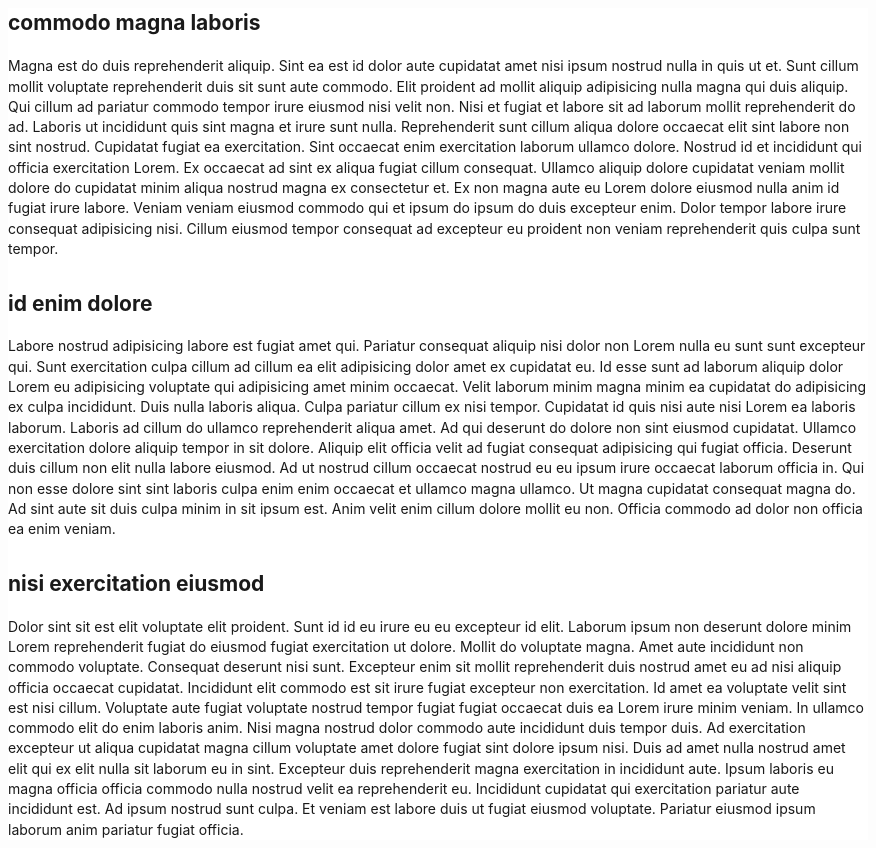 ## commodo magna laboris

Magna est do duis reprehenderit aliquip. Sint ea est id dolor aute cupidatat amet nisi ipsum nostrud nulla in quis ut et. Sunt cillum mollit voluptate reprehenderit duis sit sunt aute commodo. Elit proident ad mollit aliquip adipisicing nulla magna qui duis aliquip. Qui cillum ad pariatur commodo tempor irure eiusmod nisi velit non. Nisi et fugiat et labore sit ad laborum mollit reprehenderit do ad.
Laboris ut incididunt quis sint magna et irure sunt nulla. Reprehenderit sunt cillum aliqua dolore occaecat elit sint labore non sint nostrud. Cupidatat fugiat ea exercitation. Sint occaecat enim exercitation laborum ullamco dolore. Nostrud id et incididunt qui officia exercitation Lorem.
Ex occaecat ad sint ex aliqua fugiat cillum consequat. Ullamco aliquip dolore cupidatat veniam mollit dolore do cupidatat minim aliqua nostrud magna ex consectetur et. Ex non magna aute eu Lorem dolore eiusmod nulla anim id fugiat irure labore. Veniam veniam eiusmod commodo qui et ipsum do ipsum do duis excepteur enim. Dolor tempor labore irure consequat adipisicing nisi. Cillum eiusmod tempor consequat ad excepteur eu proident non veniam reprehenderit quis culpa sunt tempor.

## id enim dolore

Labore nostrud adipisicing labore est fugiat amet qui. Pariatur consequat aliquip nisi dolor non Lorem nulla eu sunt sunt excepteur qui. Sunt exercitation culpa cillum ad cillum ea elit adipisicing dolor amet ex cupidatat eu. Id esse sunt ad laborum aliquip dolor Lorem eu adipisicing voluptate qui adipisicing amet minim occaecat. Velit laborum minim magna minim ea cupidatat do adipisicing ex culpa incididunt. Duis nulla laboris aliqua.
Culpa pariatur cillum ex nisi tempor. Cupidatat id quis nisi aute nisi Lorem ea laboris laborum. Laboris ad cillum do ullamco reprehenderit aliqua amet. Ad qui deserunt do dolore non sint eiusmod cupidatat. Ullamco exercitation dolore aliquip tempor in sit dolore. Aliquip elit officia velit ad fugiat consequat adipisicing qui fugiat officia.
Deserunt duis cillum non elit nulla labore eiusmod. Ad ut nostrud cillum occaecat nostrud eu eu ipsum irure occaecat laborum officia in. Qui non esse dolore sint sint laboris culpa enim enim occaecat et ullamco magna ullamco. Ut magna cupidatat consequat magna do. Ad sint aute sit duis culpa minim in sit ipsum est. Anim velit enim cillum dolore mollit eu non. Officia commodo ad dolor non officia ea enim veniam.

## nisi exercitation eiusmod

Dolor sint sit est elit voluptate elit proident. Sunt id id eu irure eu eu excepteur id elit. Laborum ipsum non deserunt dolore minim Lorem reprehenderit fugiat do eiusmod fugiat exercitation ut dolore. Mollit do voluptate magna.
Amet aute incididunt non commodo voluptate. Consequat deserunt nisi sunt. Excepteur enim sit mollit reprehenderit duis nostrud amet eu ad nisi aliquip officia occaecat cupidatat. Incididunt elit commodo est sit irure fugiat excepteur non exercitation. Id amet ea voluptate velit sint est nisi cillum. Voluptate aute fugiat voluptate nostrud tempor fugiat fugiat occaecat duis ea Lorem irure minim veniam. In ullamco commodo elit do enim laboris anim. Nisi magna nostrud dolor commodo aute incididunt duis tempor duis.
Ad exercitation excepteur ut aliqua cupidatat magna cillum voluptate amet dolore fugiat sint dolore ipsum nisi. Duis ad amet nulla nostrud amet elit qui ex elit nulla sit laborum eu in sint. Excepteur duis reprehenderit magna exercitation in incididunt aute. Ipsum laboris eu magna officia officia commodo nulla nostrud velit ea reprehenderit eu. Incididunt cupidatat qui exercitation pariatur aute incididunt est. Ad ipsum nostrud sunt culpa. Et veniam est labore duis ut fugiat eiusmod voluptate. Pariatur eiusmod ipsum laborum anim pariatur fugiat officia.
